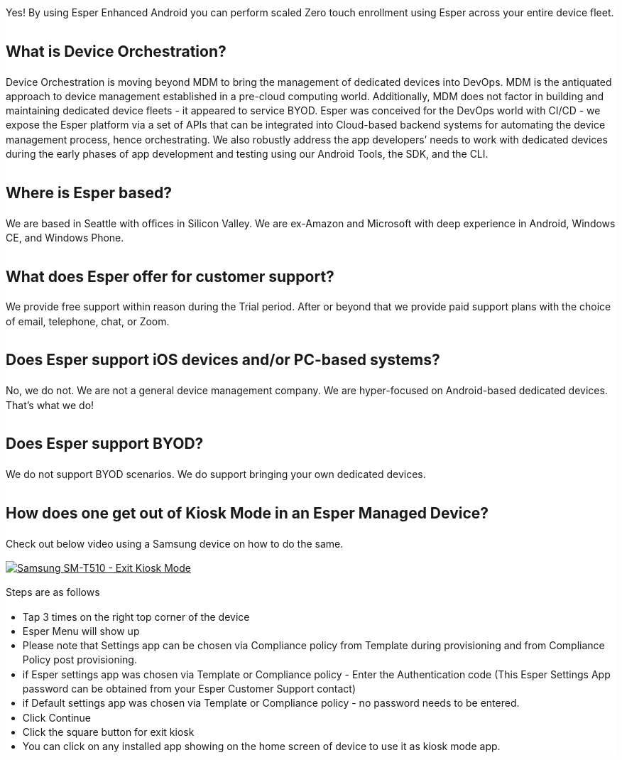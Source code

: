 Yes! By using Esper Enhanced Android you can perform scaled Zero touch enrollment using Esper across your entire device fleet.

## What is Device Orchestration?

Device Orchestration is moving beyond MDM to bring the management of dedicated devices into DevOps. MDM is the antiquated approach to device management established in a pre-cloud computing world. Additionally, MDM does not factor in building and maintaining dedicated device fleets - it appeared to service BYOD. Esper was conceived for the DevOps world with CI/CD - we expose the Esper platform via a set of APIs that can be integrated into Cloud-based backend systems for automating the device management process, hence orchestrating. We also robustly address the app developers’ needs to work with dedicated devices during the early phases of app development and testing using our Android Tools, the SDK, and the CLI.

## Where is Esper based?

We are based in Seattle with offices in Silicon Valley. We are ex-Amazon and Microsoft with deep experience in Android, Windows CE, and Windows Phone.

## What does Esper offer for customer support?

We provide free support within reason during the Trial period. After or beyond that we provide paid support plans with the choice of email, telephone, chat, or Zoom.

## Does Esper support iOS devices and/or PC-based systems?

No, we do not. We are not a general device management company. We are hyper-focused on Android-based dedicated devices. That’s what we do!

## Does Esper support BYOD?

We do not support BYOD scenarios. We do support bringing your own dedicated devices.

## How does one get out of Kiosk Mode in an Esper Managed Device? <br/>

Check out below video using a Samsung device on how to do the same. <br/>

[![Samsung SM-T510 - Exit Kiosk Mode](https://img.youtube.com/vi/okpc00edhlA/0.jpg)](https://www.youtube.com/watch?v=okpc00edhlA 'Samsung SM-T510 - Exit Kiosk Mode')

Steps are as follows

- Tap 3 times on the right top corner of the device
- Esper Menu will show up
- Please note that Settings app can be chosen via Compliance policy from Template during provisioning and from Compliance Policy post provisioning.
- if Esper settings app was chosen via Template or Compliance policy - Enter the Authentication code (This Esper Settings App password can be obtained from your Esper Customer Support contact)
- if Default settings app was chosen via Template or Compliance policy - no password needs to be entered.
- Click Continue
- Click the square button for exit kiosk
- You can click on any installed app showing on the home screen of device to use it as kiosk mode app.
